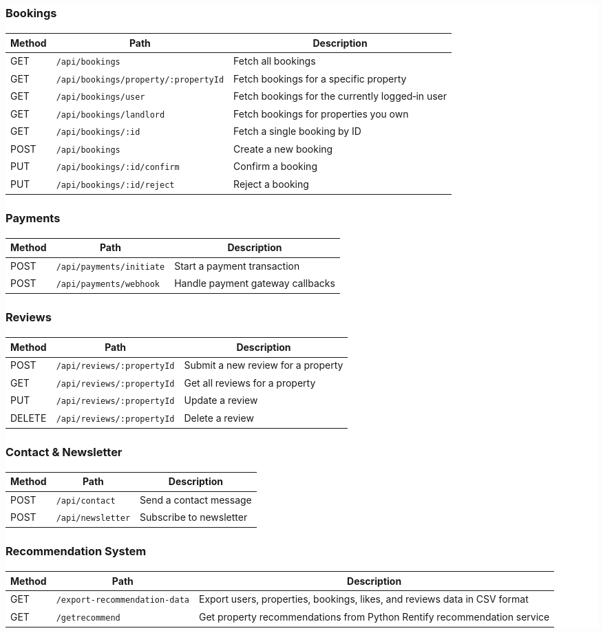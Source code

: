 ### Bookings
| Method | Path                                 | Description                                |
| ------ | ------------------------------------ | ------------------------------------------ |
| GET    | `/api/bookings`                      | Fetch all bookings                         |
| GET    | `/api/bookings/property/:propertyId` | Fetch bookings for a specific property     |
| GET    | `/api/bookings/user`                 | Fetch bookings for the currently logged‑in user |
| GET    | `/api/bookings/landlord`             | Fetch bookings for properties you own      |
| GET    | `/api/bookings/:id`                  | Fetch a single booking by ID               |
| POST   | `/api/bookings`                      | Create a new booking                       |
| PUT    | `/api/bookings/:id/confirm`          | Confirm a booking                          |
| PUT    | `/api/bookings/:id/reject`           | Reject a booking                           |

### Payments
| Method | Path                          | Description                         |
| ------ | ----------------------------- | ----------------------------------- |
| POST   | `/api/payments/initiate`      | Start a payment transaction         |
| POST   | `/api/payments/webhook`       | Handle payment gateway callbacks    |

### Reviews
| Method | Path                                      | Description                        |
| ------ | ----------------------------------------- | ---------------------------------- |
| POST   | `/api/reviews/:propertyId`                | Submit a new review for a property |
| GET    | `/api/reviews/:propertyId`                | Get all reviews for a property     |
| PUT    | `/api/reviews/:propertyId`                | Update a review                    |
| DELETE | `/api/reviews/:propertyId`                | Delete a review                    |

### Contact & Newsletter
| Method | Path               | Description                   |
| ------ | ------------------ | ----------------------------- |
| POST   | `/api/contact`     | Send a contact message        |
| POST   | `/api/newsletter`  | Subscribe to newsletter       |

### Recommendation System
| Method | Path                                 | Description                                                                 |
| ------ | ------------------------------------ | --------------------------------------------------------------------------- |
| GET    | `/export-recommendation-data`        | Export users, properties, bookings, likes, and reviews data in CSV format   |
| GET    | `/getrecommend`                      | Get property recommendations from Python Rentify recommendation service     |
